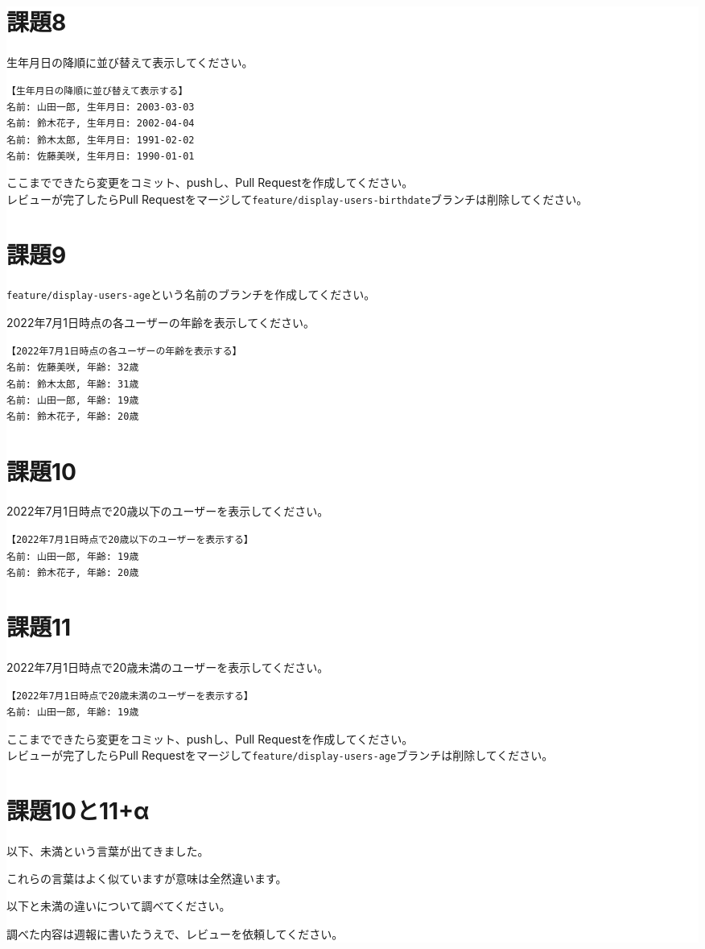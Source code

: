 # 課題8

生年月日の降順に並び替えて表示してください。

```
【生年月日の降順に並び替えて表示する】
名前: 山田一郎, 生年月日: 2003-03-03
名前: 鈴木花子, 生年月日: 2002-04-04
名前: 鈴木太郎, 生年月日: 1991-02-02
名前: 佐藤美咲, 生年月日: 1990-01-01
```

ここまでできたら変更をコミット、pushし、Pull Requestを作成してください。  
レビューが完了したらPull Requestをマージして`feature/display-users-birthdate`ブランチは削除してください。  

# 課題9

`feature/display-users-age`という名前のブランチを作成してください。

2022年7月1日時点の各ユーザーの年齢を表示してください。

```
【2022年7月1日時点の各ユーザーの年齢を表示する】
名前: 佐藤美咲, 年齢: 32歳
名前: 鈴木太郎, 年齢: 31歳
名前: 山田一郎, 年齢: 19歳
名前: 鈴木花子, 年齢: 20歳
```

# 課題10

2022年7月1日時点で20歳以下のユーザーを表示してください。

```
【2022年7月1日時点で20歳以下のユーザーを表示する】
名前: 山田一郎, 年齢: 19歳
名前: 鈴木花子, 年齢: 20歳
```

# 課題11

2022年7月1日時点で20歳未満のユーザーを表示してください。  

```
【2022年7月1日時点で20歳未満のユーザーを表示する】
名前: 山田一郎, 年齢: 19歳
```

ここまでできたら変更をコミット、pushし、Pull Requestを作成してください。  
レビューが完了したらPull Requestをマージして`feature/display-users-age`ブランチは削除してください。  

# 課題10と11+α

以下、未満という言葉が出てきました。  

これらの言葉はよく似ていますが意味は全然違います。  

以下と未満の違いについて調べてください。  

調べた内容は週報に書いたうえで、レビューを依頼してください。
